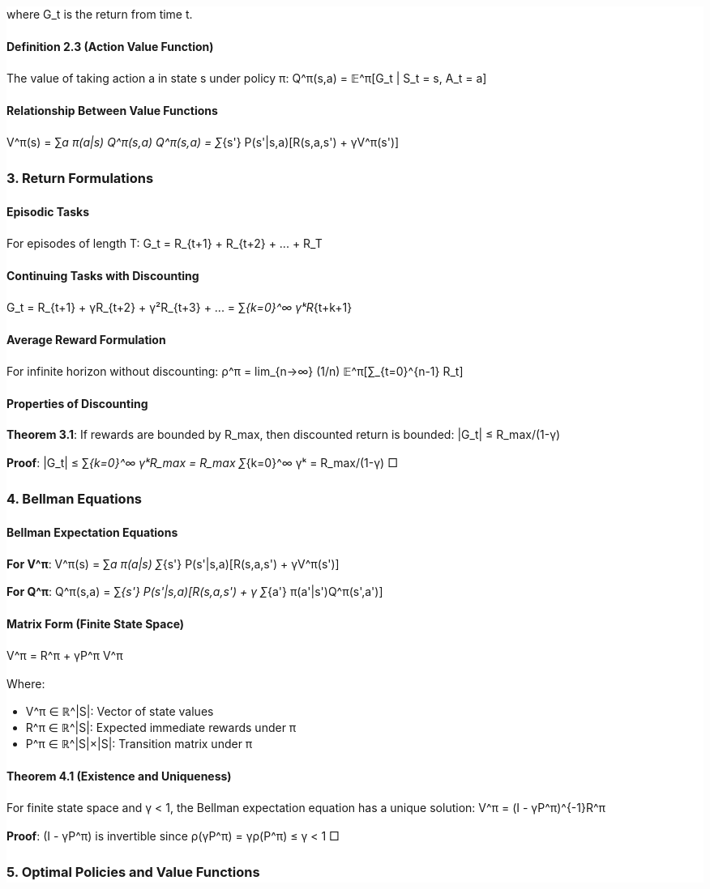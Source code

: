 where G_t is the return from time t.

#### Definition 2.3 (Action Value Function)  
The value of taking action a in state s under policy π:
Q^π(s,a) = 𝔼^π[G_t | S_t = s, A_t = a]

#### Relationship Between Value Functions
V^π(s) = ∑_a π(a|s) Q^π(s,a)
Q^π(s,a) = ∑_{s'} P(s'|s,a)[R(s,a,s') + γV^π(s')]

### 3. Return Formulations

#### Episodic Tasks
For episodes of length T:
G_t = R_{t+1} + R_{t+2} + ... + R_T

#### Continuing Tasks with Discounting
G_t = R_{t+1} + γR_{t+2} + γ²R_{t+3} + ... = ∑_{k=0}^∞ γᵏR_{t+k+1}

#### Average Reward Formulation
For infinite horizon without discounting:
ρ^π = lim_{n→∞} (1/n) 𝔼^π[∑_{t=0}^{n-1} R_t]

#### Properties of Discounting
**Theorem 3.1**: If rewards are bounded by R_max, then discounted return is bounded:
|G_t| ≤ R_max/(1-γ)

**Proof**: |G_t| ≤ ∑_{k=0}^∞ γᵏR_max = R_max ∑_{k=0}^∞ γᵏ = R_max/(1-γ) □

### 4. Bellman Equations

#### Bellman Expectation Equations
**For V^π**:
V^π(s) = ∑_a π(a|s) ∑_{s'} P(s'|s,a)[R(s,a,s') + γV^π(s')]

**For Q^π**:
Q^π(s,a) = ∑_{s'} P(s'|s,a)[R(s,a,s') + γ ∑_{a'} π(a'|s')Q^π(s',a')]

#### Matrix Form (Finite State Space)
V^π = R^π + γP^π V^π

Where:
- V^π ∈ ℝ^|S|: Vector of state values
- R^π ∈ ℝ^|S|: Expected immediate rewards under π
- P^π ∈ ℝ^|S|×|S|: Transition matrix under π

#### Theorem 4.1 (Existence and Uniqueness)
For finite state space and γ < 1, the Bellman expectation equation has a unique solution:
V^π = (I - γP^π)^{-1}R^π

**Proof**: (I - γP^π) is invertible since ρ(γP^π) = γρ(P^π) ≤ γ < 1 □

### 5. Optimal Policies and Value Functions
